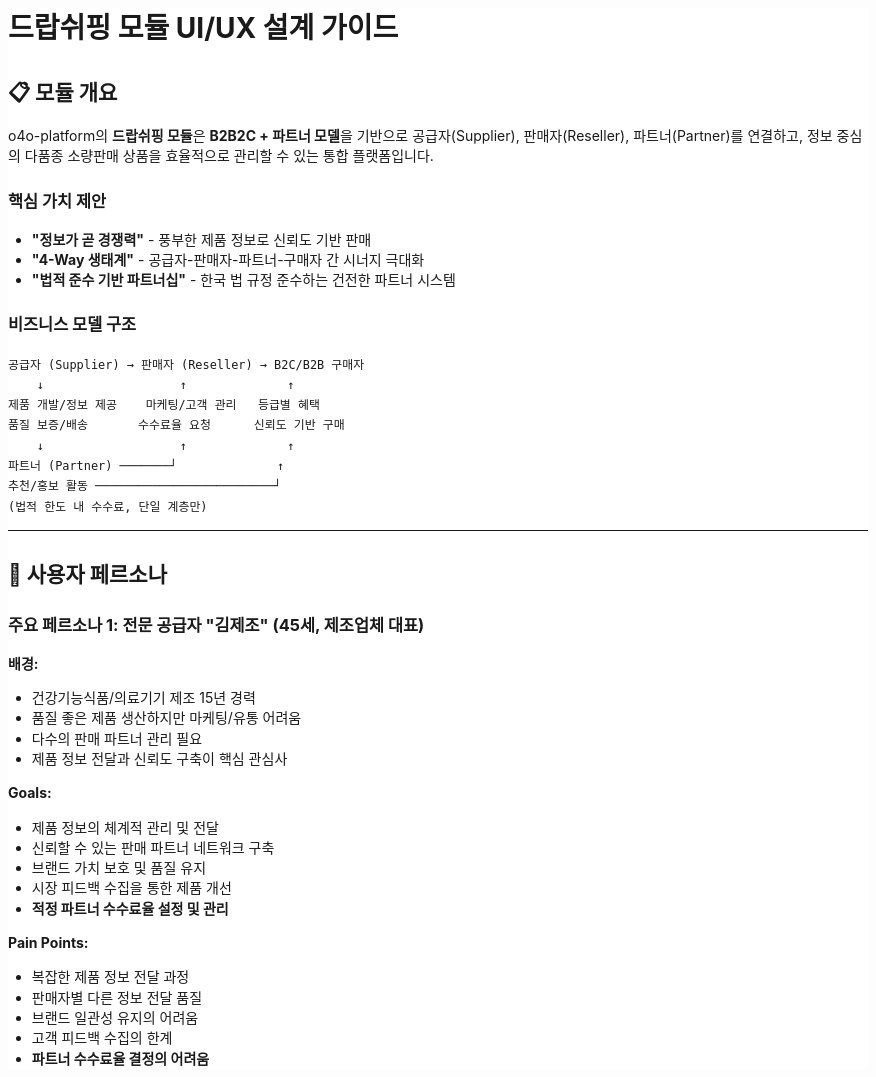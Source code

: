 # 드랍쉬핑 모듈 UI/UX 설계 가이드

## 📋 모듈 개요

o4o-platform의 **드랍쉬핑 모듈**은 **B2B2C + 파트너 모델**을 기반으로 공급자(Supplier), 판매자(Reseller), 파트너(Partner)를 연결하고, 정보 중심의 다품종 소량판매 상품을 효율적으로 관리할 수 있는 통합 플랫폼입니다.

### 핵심 가치 제안
- **"정보가 곧 경쟁력"** - 풍부한 제품 정보로 신뢰도 기반 판매
- **"4-Way 생태계"** - 공급자-판매자-파트너-구매자 간 시너지 극대화
- **"법적 준수 기반 파트너십"** - 한국 법 규정 준수하는 건전한 파트너 시스템

### 비즈니스 모델 구조
```
공급자 (Supplier) → 판매자 (Reseller) → B2C/B2B 구매자
    ↓                   ↑              ↑
제품 개발/정보 제공    마케팅/고객 관리   등급별 혜택
품질 보증/배송       수수료율 요청      신뢰도 기반 구매
    ↓                   ↑              ↑
파트너 (Partner) ───────┘              ↑
추천/홍보 활동 ─────────────────────────┘
(법적 한도 내 수수료, 단일 계층만)
```

---

## 🎯 사용자 페르소나

### **주요 페르소나 1: 전문 공급자 "김제조" (45세, 제조업체 대표)**

**배경:**
- 건강기능식품/의료기기 제조 15년 경력
- 품질 좋은 제품 생산하지만 마케팅/유통 어려움
- 다수의 판매 파트너 관리 필요
- 제품 정보 전달과 신뢰도 구축이 핵심 관심사

**Goals:**
- 제품 정보의 체계적 관리 및 전달
- 신뢰할 수 있는 판매 파트너 네트워크 구축
- 브랜드 가치 보호 및 품질 유지
- 시장 피드백 수집을 통한 제품 개선
- **적정 파트너 수수료율 설정 및 관리**

**Pain Points:**
- 복잡한 제품 정보 전달 과정
- 판매자별 다른 정보 전달 품질
- 브랜드 일관성 유지의 어려움
- 고객 피드백 수집의 한계
- **파트너 수수료율 결정의 어려움**
